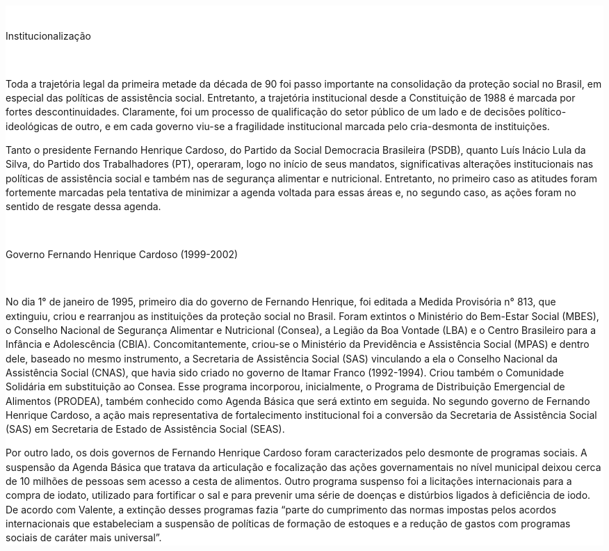 
 

Institucionalização

 

Toda a trajetória legal da primeira metade da década de 90 foi passo
importante na consolidação da proteção social no Brasil, em especial das
políticas de assistência social. Entretanto, a trajetória institucional
desde a Constituição de 1988 é marcada por fortes descontinuidades.
Claramente, foi um processo de qualificação do setor público de um lado
e de decisões político-ideológicas de outro, e em cada governo viu-se a
fragilidade institucional marcada pelo cria-desmonta de instituições.

Tanto o presidente Fernando Henrique Cardoso, do Partido da Social
Democracia Brasileira (PSDB), quanto Luís Inácio Lula da Silva, do
Partido dos Trabalhadores (PT), operaram, logo no início de seus
mandatos, significativas alterações institucionais nas políticas de
assistência social e também nas de segurança alimentar e nutricional.
Entretanto, no primeiro caso as atitudes foram fortemente marcadas pela
tentativa de minimizar a agenda voltada para essas áreas e, no segundo
caso, as ações foram no sentido de resgate dessa agenda.

 

Governo Fernando Henrique Cardoso (1999-2002)

 

No dia 1° de janeiro de 1995, primeiro dia do governo de Fernando
Henrique, foi editada a Medida Provisória n° 813, que extinguiu, criou e
rearranjou as instituições da proteção social no Brasil. Foram extintos
o Ministério do Bem-Estar Social (MBES), o Conselho Nacional de
Segurança Alimentar e Nutricional (Consea), a Legião da Boa Vontade
(LBA) e o Centro Brasileiro para a Infância e Adolescência (CBIA).
Concomitantemente, criou-se o Ministério da Previdência e Assistência
Social (MPAS) e dentro dele, baseado no mesmo instrumento, a Secretaria
de Assistência Social (SAS) vinculando a ela o Conselho Nacional da
Assistência Social (CNAS), que havia sido criado no governo de Itamar
Franco (1992-1994). Criou também o Comunidade Solidária em substituição
ao Consea. Esse programa incorporou, inicialmente, o Programa de
Distribuição Emergencial de Alimentos (PRODEA), também conhecido como
Agenda Básica que será extinto em seguida. No segundo governo de
Fernando Henrique Cardoso, a ação mais representativa de fortalecimento
institucional foi a conversão da Secretaria de Assistência Social (SAS)
em Secretaria de Estado de Assistência Social (SEAS).

Por outro lado, os dois governos de Fernando Henrique Cardoso foram
caracterizados pelo desmonte de programas sociais. A suspensão da Agenda
Básica que tratava da articulação e focalização das ações governamentais
no nível municipal deixou cerca de 10 milhões de pessoas sem acesso a
cesta de alimentos. Outro programa suspenso foi a licitações
internacionais para a compra de iodato, utilizado para fortificar o sal
e para prevenir uma série de doenças e distúrbios ligados à deficiência
de iodo. De acordo com Valente, a extinção desses programas fazia “parte
do cumprimento das normas impostas pelos acordos internacionais que
estabeleciam a suspensão de políticas de formação de estoques e a
redução de gastos com programas sociais de caráter mais universal”.
